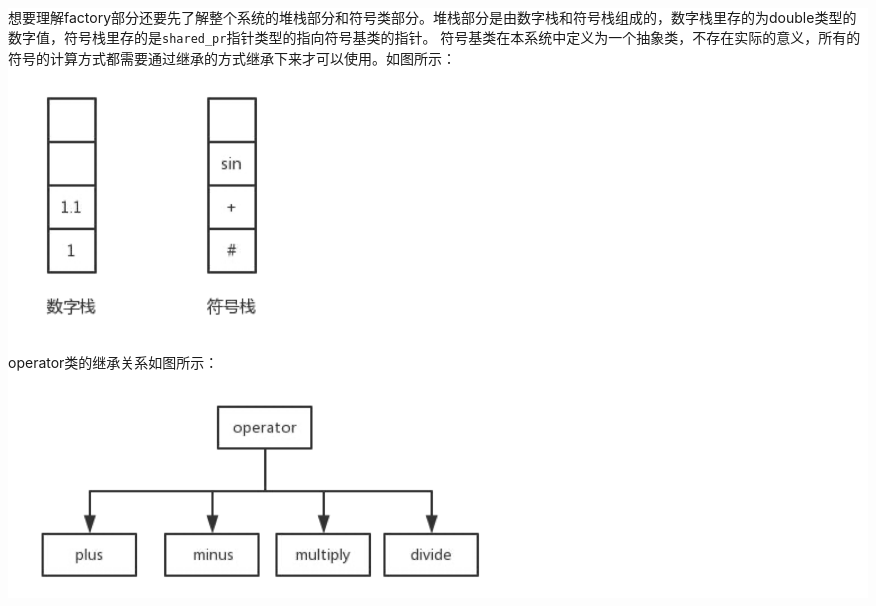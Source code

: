 想要理解factory部分还要先了解整个系统的堆栈部分和符号类部分。堆栈部分是由数字栈和符号栈组成的，数字栈里存的为double类型的数字值，符号栈里存的是``shared_pr``指针类型的指向符号基类的指针。 符号基类在本系统中定义为一个抽象类，不存在实际的意义，所有的符号的计算方式都需要通过继承的方式继承下来才可以使用。如图所示：

<img src="本科计算器/image-20220220154047440.png" alt="image-20220220154047440" style="zoom:50%;" />

operator类的继承关系如图所示：

<img src="本科计算器/image-20220220154102571.png" alt="image-20220220154102571" style="zoom:50%;" />
